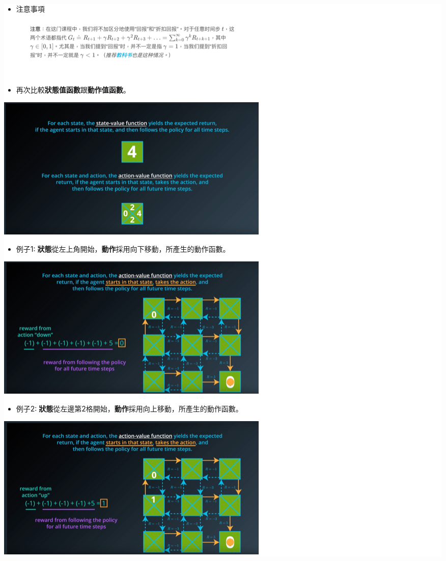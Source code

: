 - 注意事項

![524](https://github.com/htaiwan/note-Udacity-machine-learning/blob/master/Assets/524.png)

- 再次比較**狀態值函數**跟**動作值函數**。

![525](https://github.com/htaiwan/note-Udacity-machine-learning/blob/master/Assets/525.png)

- 例子1: **狀態**從左上角開始，**動作**採用向下移動，所產生的動作函數。

![526](https://github.com/htaiwan/note-Udacity-machine-learning/blob/master/Assets/526.png)

- 例子2: **狀態**從左邊第2格開始，**動作**採用向上移動，所產生的動作函數。

![527](https://github.com/htaiwan/note-Udacity-machine-learning/blob/master/Assets/527.png)
